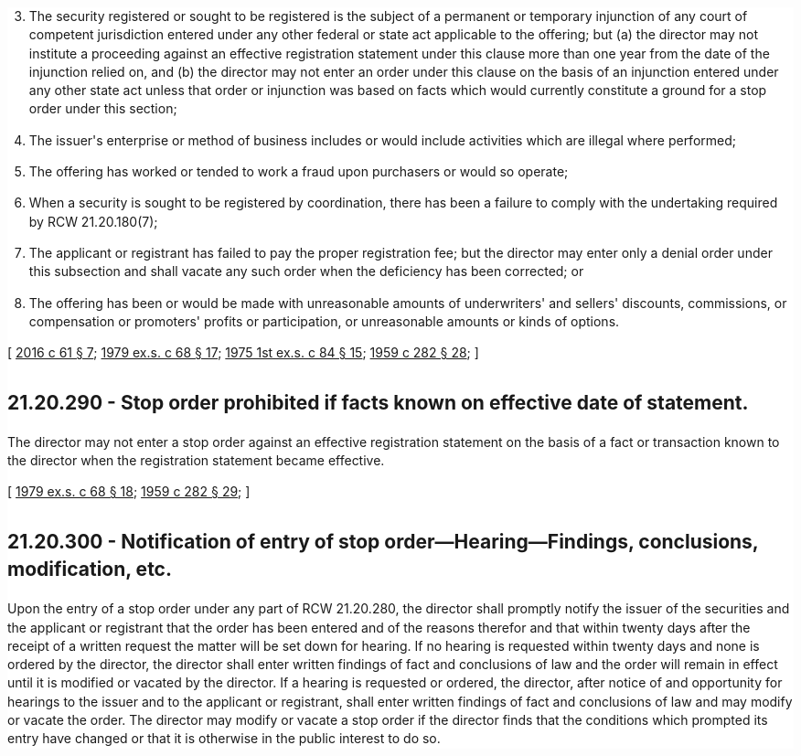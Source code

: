 3. The security registered or sought to be registered is the subject of a permanent or temporary injunction of any court of competent jurisdiction entered under any other federal or state act applicable to the offering; but (a) the director may not institute a proceeding against an effective registration statement under this clause more than one year from the date of the injunction relied on, and (b) the director may not enter an order under this clause on the basis of an injunction entered under any other state act unless that order or injunction was based on facts which would currently constitute a ground for a stop order under this section;

4. The issuer's enterprise or method of business includes or would include activities which are illegal where performed;

5. The offering has worked or tended to work a fraud upon purchasers or would so operate;

6. When a security is sought to be registered by coordination, there has been a failure to comply with the undertaking required by RCW 21.20.180(7);

7. The applicant or registrant has failed to pay the proper registration fee; but the director may enter only a denial order under this subsection and shall vacate any such order when the deficiency has been corrected; or

8. The offering has been or would be made with unreasonable amounts of underwriters' and sellers' discounts, commissions, or compensation or promoters' profits or participation, or unreasonable amounts or kinds of options.

\[ [2016 c 61 § 7](http://lawfilesext.leg.wa.gov/biennium/2015-16/Pdf/Bills/Session%20Laws/Senate/6283-S.SL.pdf?cite=2016%20c%2061%20§%207); [1979 ex.s. c 68 § 17](http://leg.wa.gov/CodeReviser/documents/sessionlaw/1979ex1c68.pdf?cite=1979%20ex.s.%20c%2068%20§%2017); [1975 1st ex.s. c 84 § 15](http://leg.wa.gov/CodeReviser/documents/sessionlaw/1975ex1c84.pdf?cite=1975%201st%20ex.s.%20c%2084%20§%2015); [1959 c 282 § 28](http://leg.wa.gov/CodeReviser/documents/sessionlaw/1959c282.pdf?cite=1959%20c%20282%20§%2028); \]

## 21.20.290 - Stop order prohibited if facts known on effective date of statement.
The director may not enter a stop order against an effective registration statement on the basis of a fact or transaction known to the director when the registration statement became effective.

\[ [1979 ex.s. c 68 § 18](http://leg.wa.gov/CodeReviser/documents/sessionlaw/1979ex1c68.pdf?cite=1979%20ex.s.%20c%2068%20§%2018); [1959 c 282 § 29](http://leg.wa.gov/CodeReviser/documents/sessionlaw/1959c282.pdf?cite=1959%20c%20282%20§%2029); \]

## 21.20.300 - Notification of entry of stop order—Hearing—Findings, conclusions, modification, etc.
Upon the entry of a stop order under any part of RCW 21.20.280, the director shall promptly notify the issuer of the securities and the applicant or registrant that the order has been entered and of the reasons therefor and that within twenty days after the receipt of a written request the matter will be set down for hearing. If no hearing is requested within twenty days and none is ordered by the director, the director shall enter written findings of fact and conclusions of law and the order will remain in effect until it is modified or vacated by the director. If a hearing is requested or ordered, the director, after notice of and opportunity for hearings to the issuer and to the applicant or registrant, shall enter written findings of fact and conclusions of law and may modify or vacate the order. The director may modify or vacate a stop order if the director finds that the conditions which prompted its entry have changed or that it is otherwise in the public interest to do so.
